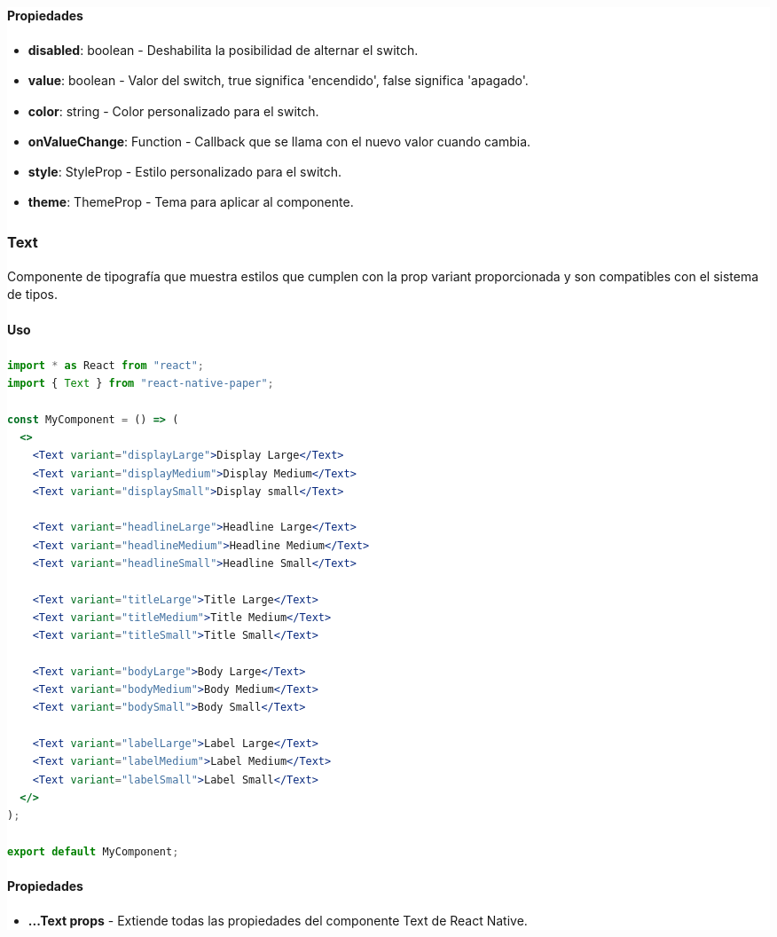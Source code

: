 #### Propiedades

- **disabled**: boolean - Deshabilita la posibilidad de alternar el switch.

- **value**: boolean - Valor del switch, true significa 'encendido', false significa 'apagado'.

- **color**: string - Color personalizado para el switch.

- **onValueChange**: Function - Callback que se llama con el nuevo valor cuando cambia.

- **style**: StyleProp<ViewStyle> - Estilo personalizado para el switch.

- **theme**: ThemeProp - Tema para aplicar al componente.

### Text

Componente de tipografía que muestra estilos que cumplen con la prop variant proporcionada y son compatibles con el sistema de tipos.

#### Uso

```jsx
import * as React from "react";
import { Text } from "react-native-paper";

const MyComponent = () => (
  <>
    <Text variant="displayLarge">Display Large</Text>
    <Text variant="displayMedium">Display Medium</Text>
    <Text variant="displaySmall">Display small</Text>

    <Text variant="headlineLarge">Headline Large</Text>
    <Text variant="headlineMedium">Headline Medium</Text>
    <Text variant="headlineSmall">Headline Small</Text>

    <Text variant="titleLarge">Title Large</Text>
    <Text variant="titleMedium">Title Medium</Text>
    <Text variant="titleSmall">Title Small</Text>

    <Text variant="bodyLarge">Body Large</Text>
    <Text variant="bodyMedium">Body Medium</Text>
    <Text variant="bodySmall">Body Small</Text>

    <Text variant="labelLarge">Label Large</Text>
    <Text variant="labelMedium">Label Medium</Text>
    <Text variant="labelSmall">Label Small</Text>
  </>
);

export default MyComponent;
```

#### Propiedades

- **...Text props** - Extiende todas las propiedades del componente Text de React Native.
